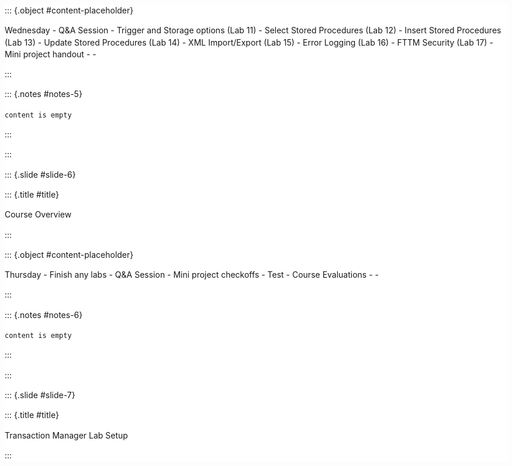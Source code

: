 ::: {.object #content-placeholder}

Wednesday
    - Q&A Session
    - Trigger and Storage options (Lab 11)
    - Select Stored Procedures (Lab 12)
    - Insert Stored Procedures (Lab 13)
    - Update Stored Procedures (Lab 14)
    - XML Import/Export (Lab 15)
    - Error Logging (Lab 16)
    - FTTM Security (Lab 17)
    - Mini project handout
    - 
    - 

:::

::: {.notes #notes-5}

`content is empty`

:::

:::

::: {.slide #slide-6}

::: {.title #title}

Course Overview

:::

::: {.object #content-placeholder}

Thursday
    - Finish any labs
    - Q&A Session
    - Mini project checkoffs
    - Test
    - Course Evaluations
    - 
    - 

:::

::: {.notes #notes-6}

`content is empty`

:::

:::

::: {.slide #slide-7}

::: {.title #title}

Transaction Manager Lab Setup

:::
